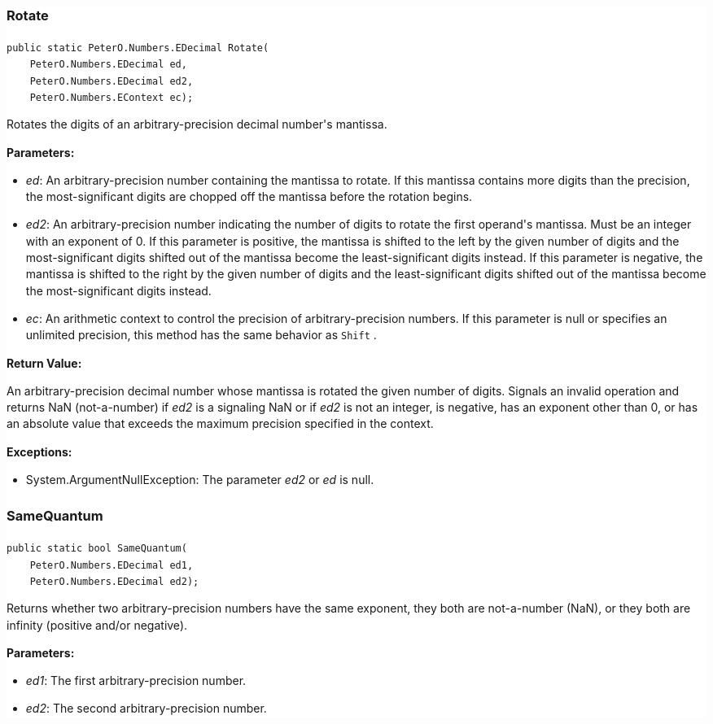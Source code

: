 <a id="Rotate_PeterO_Numbers_EDecimal_PeterO_Numbers_EDecimal_PeterO_Numbers_EContext"></a>
### Rotate

    public static PeterO.Numbers.EDecimal Rotate(
        PeterO.Numbers.EDecimal ed,
        PeterO.Numbers.EDecimal ed2,
        PeterO.Numbers.EContext ec);

Rotates the digits of an arbitrary-precision decimal number's mantissa.

<b>Parameters:</b>

 * <i>ed</i>: An arbitrary-precision number containing the mantissa to rotate. If this mantissa contains more digits than the precision, the most-significant digits are chopped off the mantissa before the rotation begins.

 * <i>ed2</i>: An arbitrary-precision number indicating the number of digits to rotate the first operand's mantissa. Must be an integer with an exponent of 0. If this parameter is positive, the mantissa is shifted to the left by the given number of digits and the most-significant digits shifted out of the mantissa become the least-significant digits instead. If this parameter is negative, the mantissa is shifted to the right by the given number of digits and the least-significant digits shifted out of the mantissa become the most-significant digits instead.

 * <i>ec</i>: An arithmetic context to control the precision of arbitrary-precision numbers. If this parameter is null or specifies an unlimited precision, this method has the same behavior as  `Shift` .

<b>Return Value:</b>

An arbitrary-precision decimal number whose mantissa is rotated the given number of digits. Signals an invalid operation and returns NaN (not-a-number) if  <i>ed2</i>
 is a signaling NaN or if  <i>ed2</i>
 is not an integer, is negative, has an exponent other than 0, or has an absolute value that exceeds the maximum precision specified in the context.

<b>Exceptions:</b>

 * System.ArgumentNullException:
The parameter  <i>ed2</i>
 or  <i>ed</i>
 is null.

<a id="SameQuantum_PeterO_Numbers_EDecimal_PeterO_Numbers_EDecimal"></a>
### SameQuantum

    public static bool SameQuantum(
        PeterO.Numbers.EDecimal ed1,
        PeterO.Numbers.EDecimal ed2);

Returns whether two arbitrary-precision numbers have the same exponent, they both are not-a-number (NaN), or they both are infinity (positive and/or negative).

<b>Parameters:</b>

 * <i>ed1</i>: The first arbitrary-precision number.

 * <i>ed2</i>: The second arbitrary-precision number.
